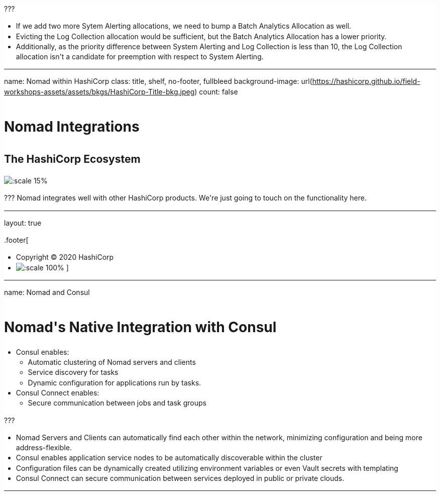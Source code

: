 ???
* If we add two more Sytem Alerting allocations, we need to bump a Batch Analytics Allocation as well.
* Evicting the Log Collection allocation would be sufficient, but the Batch Analytics Allocation has a lower priority.
* Additionally, as the priority difference between System Alerting and Log Collection is less than 10, the Log Collection allocation isn't a candidate for preemption with respect to System Alerting.
---
name: Nomad within HashiCorp
class: title, shelf, no-footer, fullbleed
background-image: url(https://hashicorp.github.io/field-workshops-assets/assets/bkgs/HashiCorp-Title-bkg.jpeg)
count: false

# Nomad Integrations
## The HashiCorp Ecosystem

![:scale 15%](https://hashicorp.github.io/field-workshops-assets/assets/logos/logo_nomad.png)

???
Nomad integrates well with other HashiCorp products.  We're just going to touch on the functionality here.

---
layout: true

.footer[
- Copyright © 2020 HashiCorp
- ![:scale 100%](https://hashicorp.github.io/field-workshops-assets/assets/logos/HashiCorp_Icon_Black.svg)
]

---
name:  Nomad and Consul
# Nomad's Native Integration with Consul

* Consul enables:
  * Automatic clustering of Nomad servers and clients
  * Service discovery for tasks
  * Dynamic configuration for applications run by tasks.
* Consul Connect enables:
  * Secure communication between jobs and task groups

???
-  Nomad Servers and Clients can automatically find each other within the network, minimizing configuration and being more address-flexible.
-  Consul enables application service nodes to be automatically discoverable within the cluster
-  Configuration files can be dynamically created utilizing environment variables or even Vault secrets with templating
-  Consul Connect can secure communication between services deployed in public or private clouds.

---